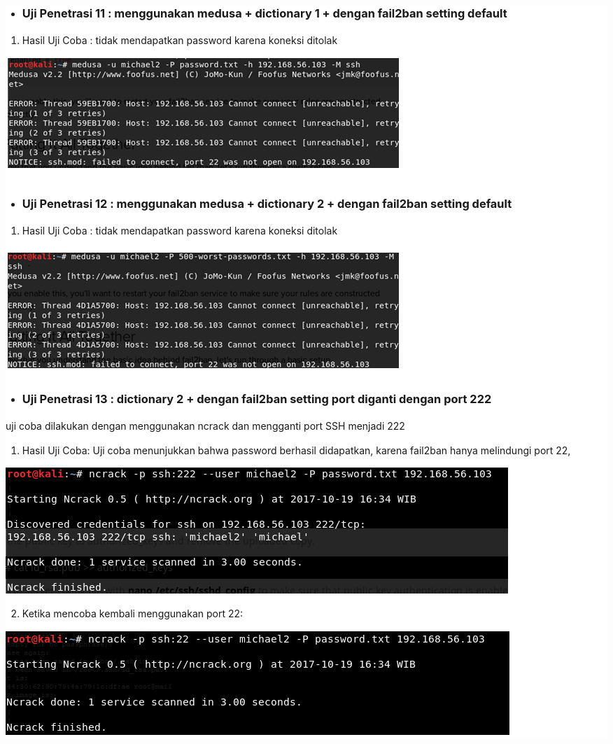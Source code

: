 * ### Uji Penetrasi 11 : menggunakan medusa + dictionary 1 + dengan fail2ban setting default

 1. Hasil Uji Coba : tidak mendapatkan password karena koneksi ditolak

 ![alt text]( https://github.com/KharismaMonika/TUGAS-1-PKSJ-/blob/master/SCREENSHOOT/uji_penetrasi11_1.png "Uji Coba 11")

* ### Uji Penetrasi 12 : menggunakan medusa + dictionary 2 + dengan fail2ban setting default

 1. Hasil Uji Coba : tidak mendapatkan password karena koneksi ditolak

 ![alt text]( https://github.com/KharismaMonika/TUGAS-1-PKSJ-/blob/master/SCREENSHOOT/uji_penetrasi12_1.png "Uji Coba 12")

* ### Uji Penetrasi 13 : dictionary 2 + dengan fail2ban setting port diganti dengan port 222
uji coba dilakukan dengan menggunakan ncrack dan mengganti port SSH menjadi 222
 1.  Hasil Uji Coba:
 Uji coba menunjukkan bahwa password berhasil didapatkan, karena fail2ban hanya melindungi port 22,
 
 ![alt text](https://github.com/KharismaMonika/TUGAS-1-PKSJ-/blob/master/SCREENSHOOT/uji_penetrasi7_2.png "Uji Coba 13")
 
 2. Ketika mencoba kembali menggunakan port 22:
 
 ![alt text](https://github.com/KharismaMonika/TUGAS-1-PKSJ-/blob/master/SCREENSHOOT/uji_penetrasi7_3.png "Uji Coba 13")
 